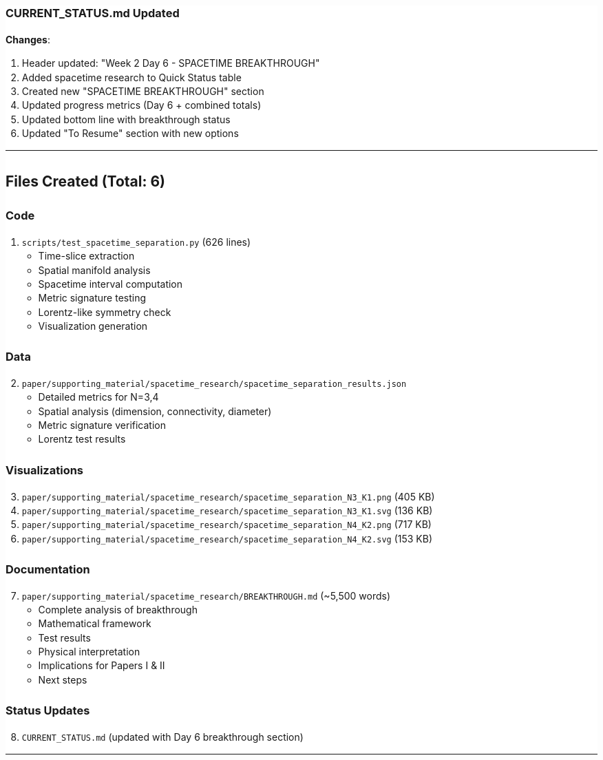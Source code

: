 ### CURRENT_STATUS.md Updated

**Changes**:
1. Header updated: "Week 2 Day 6 - SPACETIME BREAKTHROUGH"
2. Added spacetime research to Quick Status table
3. Created new "SPACETIME BREAKTHROUGH" section
4. Updated progress metrics (Day 6 + combined totals)
5. Updated bottom line with breakthrough status
6. Updated "To Resume" section with new options

---

## Files Created (Total: 6)

### Code
1. `scripts/test_spacetime_separation.py` (626 lines)
   - Time-slice extraction
   - Spatial manifold analysis
   - Spacetime interval computation
   - Metric signature testing
   - Lorentz-like symmetry check
   - Visualization generation

### Data
2. `paper/supporting_material/spacetime_research/spacetime_separation_results.json`
   - Detailed metrics for N=3,4
   - Spatial analysis (dimension, connectivity, diameter)
   - Metric signature verification
   - Lorentz test results

### Visualizations
3. `paper/supporting_material/spacetime_research/spacetime_separation_N3_K1.png` (405 KB)
4. `paper/supporting_material/spacetime_research/spacetime_separation_N3_K1.svg` (136 KB)
5. `paper/supporting_material/spacetime_research/spacetime_separation_N4_K2.png` (717 KB)
6. `paper/supporting_material/spacetime_research/spacetime_separation_N4_K2.svg` (153 KB)

### Documentation
7. `paper/supporting_material/spacetime_research/BREAKTHROUGH.md` (~5,500 words)
   - Complete analysis of breakthrough
   - Mathematical framework
   - Test results
   - Physical interpretation
   - Implications for Papers I & II
   - Next steps

### Status Updates
8. `CURRENT_STATUS.md` (updated with Day 6 breakthrough section)

---

